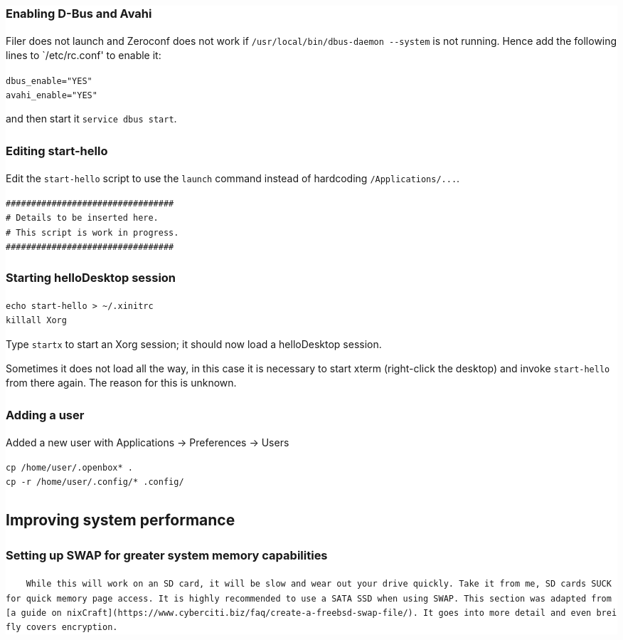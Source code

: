 ### Enabling D-Bus and Avahi

Filer does not launch and Zeroconf does not work if `/usr/local/bin/dbus-daemon --system` is not running. Hence add the following lines to `/etc/rc.conf' to enable it:

```
dbus_enable="YES"
avahi_enable="YES" 
```

and then start it `service dbus start`.

### Editing start-hello

Edit the `start-hello` script to use the `launch` command instead of hardcoding `/Applications/...`.

```
#################################
# Details to be inserted here.
# This script is work in progress.
#################################
```

### Starting helloDesktop session

```
echo start-hello > ~/.xinitrc
killall Xorg
```

Type `startx` to start an Xorg session; it should now load a helloDesktop session.

Sometimes it does not load all the way, in this case it is necessary to start xterm (right-click the desktop) and invoke `start-hello` from there again. The reason for this is unknown.

### Adding a user

Added a new user with Applications -> Preferences -> Users

```
cp /home/user/.openbox* .
cp -r /home/user/.config/* .config/
```

## Improving system performance

### Setting up SWAP for greater system memory capabilities

``` .. note::
    While this will work on an SD card, it will be slow and wear out your drive quickly. Take it from me, SD cards SUCK for quick memory page access. It is highly recommended to use a SATA SSD when using SWAP. This section was adapted from [a guide on nixCraft](https://www.cyberciti.biz/faq/create-a-freebsd-swap-file/). It goes into more detail and even breifly covers encryption.
```
